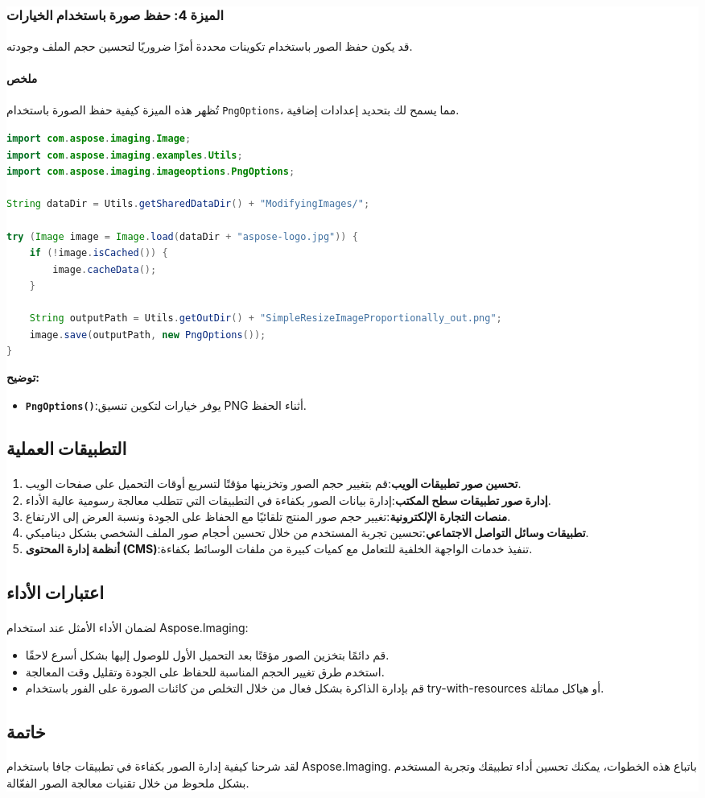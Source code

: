 ### الميزة 4: حفظ صورة باستخدام الخيارات

قد يكون حفظ الصور باستخدام تكوينات محددة أمرًا ضروريًا لتحسين حجم الملف وجودته.

#### ملخص
تُظهر هذه الميزة كيفية حفظ الصورة باستخدام `PngOptions`، مما يسمح لك بتحديد إعدادات إضافية.

```java
import com.aspose.imaging.Image;
import com.aspose.imaging.examples.Utils;
import com.aspose.imaging.imageoptions.PngOptions;

String dataDir = Utils.getSharedDataDir() + "ModifyingImages/";

try (Image image = Image.load(dataDir + "aspose-logo.jpg")) {
    if (!image.isCached()) {
        image.cacheData();
    }
    
    String outputPath = Utils.getOutDir() + "SimpleResizeImageProportionally_out.png";
    image.save(outputPath, new PngOptions());
}
```

**توضيح:**
- **`PngOptions()`**:يوفر خيارات لتكوين تنسيق PNG أثناء الحفظ.

## التطبيقات العملية

1. **تحسين صور تطبيقات الويب**:قم بتغيير حجم الصور وتخزينها مؤقتًا لتسريع أوقات التحميل على صفحات الويب.
2. **إدارة صور تطبيقات سطح المكتب**:إدارة بيانات الصور بكفاءة في التطبيقات التي تتطلب معالجة رسومية عالية الأداء.
3. **منصات التجارة الإلكترونية**:تغيير حجم صور المنتج تلقائيًا مع الحفاظ على الجودة ونسبة العرض إلى الارتفاع.
4. **تطبيقات وسائل التواصل الاجتماعي**:تحسين تجربة المستخدم من خلال تحسين أحجام صور الملف الشخصي بشكل ديناميكي.
5. **أنظمة إدارة المحتوى (CMS)**:تنفيذ خدمات الواجهة الخلفية للتعامل مع كميات كبيرة من ملفات الوسائط بكفاءة.

## اعتبارات الأداء

لضمان الأداء الأمثل عند استخدام Aspose.Imaging:

- قم دائمًا بتخزين الصور مؤقتًا بعد التحميل الأول للوصول إليها بشكل أسرع لاحقًا.
- استخدم طرق تغيير الحجم المناسبة للحفاظ على الجودة وتقليل وقت المعالجة.
- قم بإدارة الذاكرة بشكل فعال من خلال التخلص من كائنات الصورة على الفور باستخدام try-with-resources أو هياكل مماثلة.

## خاتمة

لقد شرحنا كيفية إدارة الصور بكفاءة في تطبيقات جافا باستخدام Aspose.Imaging. باتباع هذه الخطوات، يمكنك تحسين أداء تطبيقك وتجربة المستخدم بشكل ملحوظ من خلال تقنيات معالجة الصور الفعّالة. 
